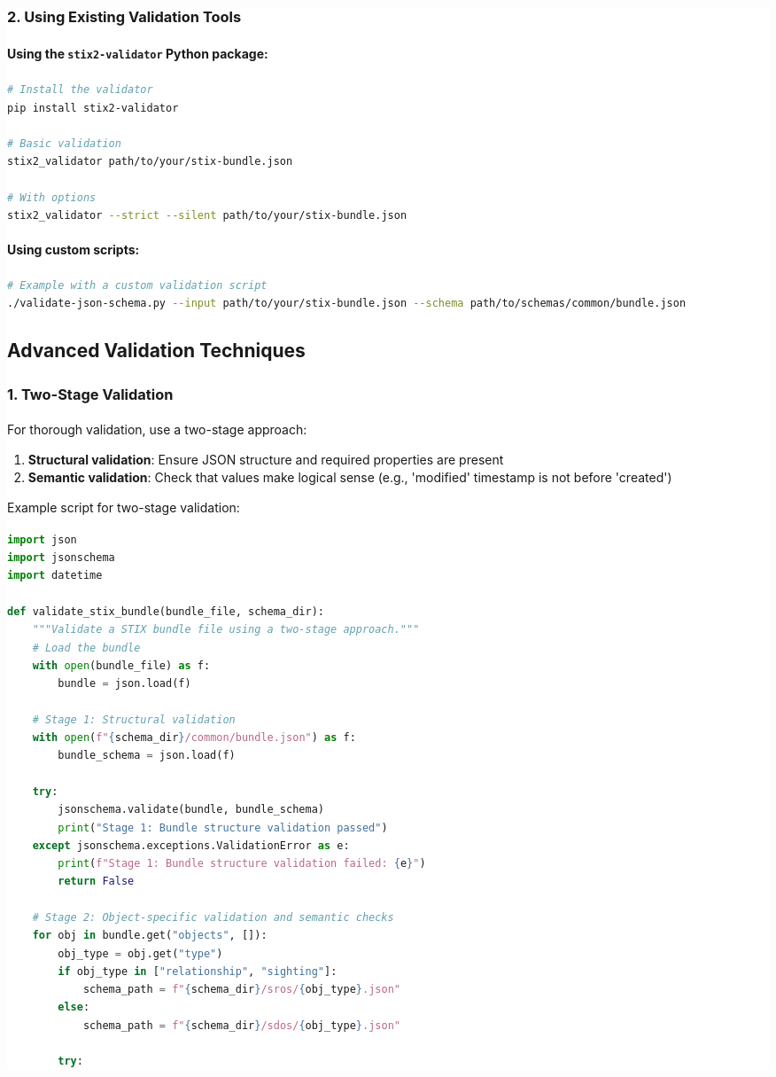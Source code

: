### 2. Using Existing Validation Tools

#### Using the `stix2-validator` Python package:

```bash
# Install the validator
pip install stix2-validator

# Basic validation
stix2_validator path/to/your/stix-bundle.json

# With options
stix2_validator --strict --silent path/to/your/stix-bundle.json
```

#### Using custom scripts:

```bash
# Example with a custom validation script
./validate-json-schema.py --input path/to/your/stix-bundle.json --schema path/to/schemas/common/bundle.json
```

## Advanced Validation Techniques

### 1. Two-Stage Validation

For thorough validation, use a two-stage approach:

1. **Structural validation**: Ensure JSON structure and required properties are present
2. **Semantic validation**: Check that values make logical sense (e.g., 'modified' timestamp is not before 'created')

Example script for two-stage validation:

```python
import json
import jsonschema
import datetime

def validate_stix_bundle(bundle_file, schema_dir):
    """Validate a STIX bundle file using a two-stage approach."""
    # Load the bundle
    with open(bundle_file) as f:
        bundle = json.load(f)
    
    # Stage 1: Structural validation
    with open(f"{schema_dir}/common/bundle.json") as f:
        bundle_schema = json.load(f)
    
    try:
        jsonschema.validate(bundle, bundle_schema)
        print("Stage 1: Bundle structure validation passed")
    except jsonschema.exceptions.ValidationError as e:
        print(f"Stage 1: Bundle structure validation failed: {e}")
        return False
    
    # Stage 2: Object-specific validation and semantic checks
    for obj in bundle.get("objects", []):
        obj_type = obj.get("type")
        if obj_type in ["relationship", "sighting"]:
            schema_path = f"{schema_dir}/sros/{obj_type}.json"
        else:
            schema_path = f"{schema_dir}/sdos/{obj_type}.json"
        
        try:
```